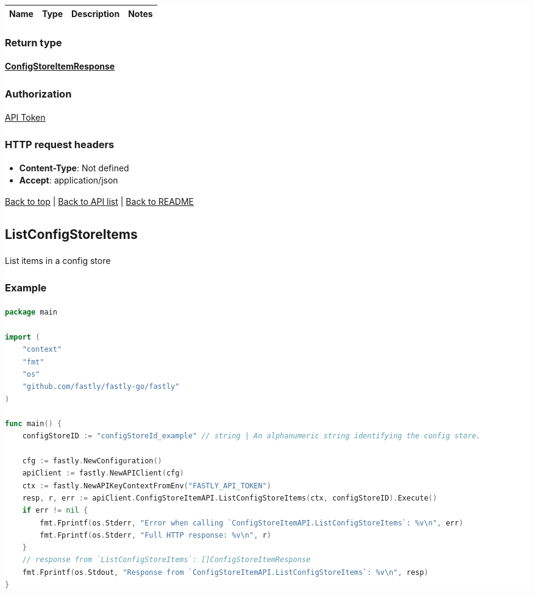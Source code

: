 
Name | Type | Description  | Notes
------------- | ------------- | ------------- | -------------


### Return type

[**ConfigStoreItemResponse**](ConfigStoreItemResponse.md)

### Authorization

[API Token](https://developer.fastly.com/reference/api/#authentication)

### HTTP request headers

- **Content-Type**: Not defined
- **Accept**: application/json

[Back to top](#) | [Back to API list](../README.md#documentation-for-api-endpoints) | [Back to README](../README.md)


## ListConfigStoreItems

List items in a config store



### Example

```go
package main

import (
    "context"
    "fmt"
    "os"
    "github.com/fastly/fastly-go/fastly"
)

func main() {
    configStoreID := "configStoreId_example" // string | An alphanumeric string identifying the config store.

    cfg := fastly.NewConfiguration()
    apiClient := fastly.NewAPIClient(cfg)
    ctx := fastly.NewAPIKeyContextFromEnv("FASTLY_API_TOKEN")
    resp, r, err := apiClient.ConfigStoreItemAPI.ListConfigStoreItems(ctx, configStoreID).Execute()
    if err != nil {
        fmt.Fprintf(os.Stderr, "Error when calling `ConfigStoreItemAPI.ListConfigStoreItems`: %v\n", err)
        fmt.Fprintf(os.Stderr, "Full HTTP response: %v\n", r)
    }
    // response from `ListConfigStoreItems`: []ConfigStoreItemResponse
    fmt.Fprintf(os.Stdout, "Response from `ConfigStoreItemAPI.ListConfigStoreItems`: %v\n", resp)
}
```

